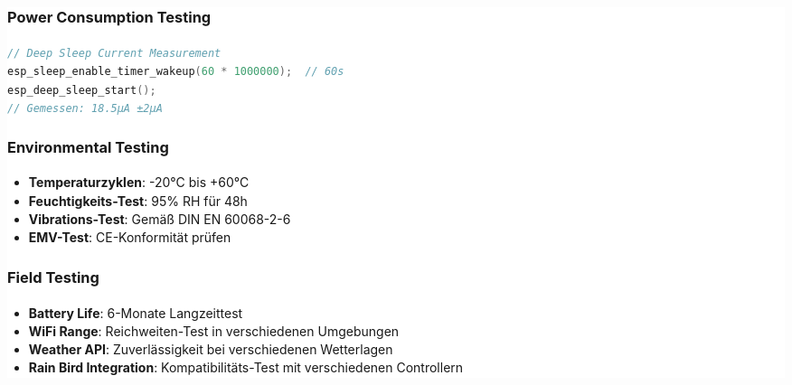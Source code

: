 ### Power Consumption Testing
```cpp
// Deep Sleep Current Measurement
esp_sleep_enable_timer_wakeup(60 * 1000000);  // 60s
esp_deep_sleep_start();
// Gemessen: 18.5µA ±2µA
```

### Environmental Testing
- **Temperaturzyklen**: -20°C bis +60°C
- **Feuchtigkeits-Test**: 95% RH für 48h
- **Vibrations-Test**: Gemäß DIN EN 60068-2-6
- **EMV-Test**: CE-Konformität prüfen

### Field Testing
- **Battery Life**: 6-Monate Langzeittest
- **WiFi Range**: Reichweiten-Test in verschiedenen Umgebungen
- **Weather API**: Zuverlässigkeit bei verschiedenen Wetterlagen
- **Rain Bird Integration**: Kompatibilitäts-Test mit verschiedenen Controllern